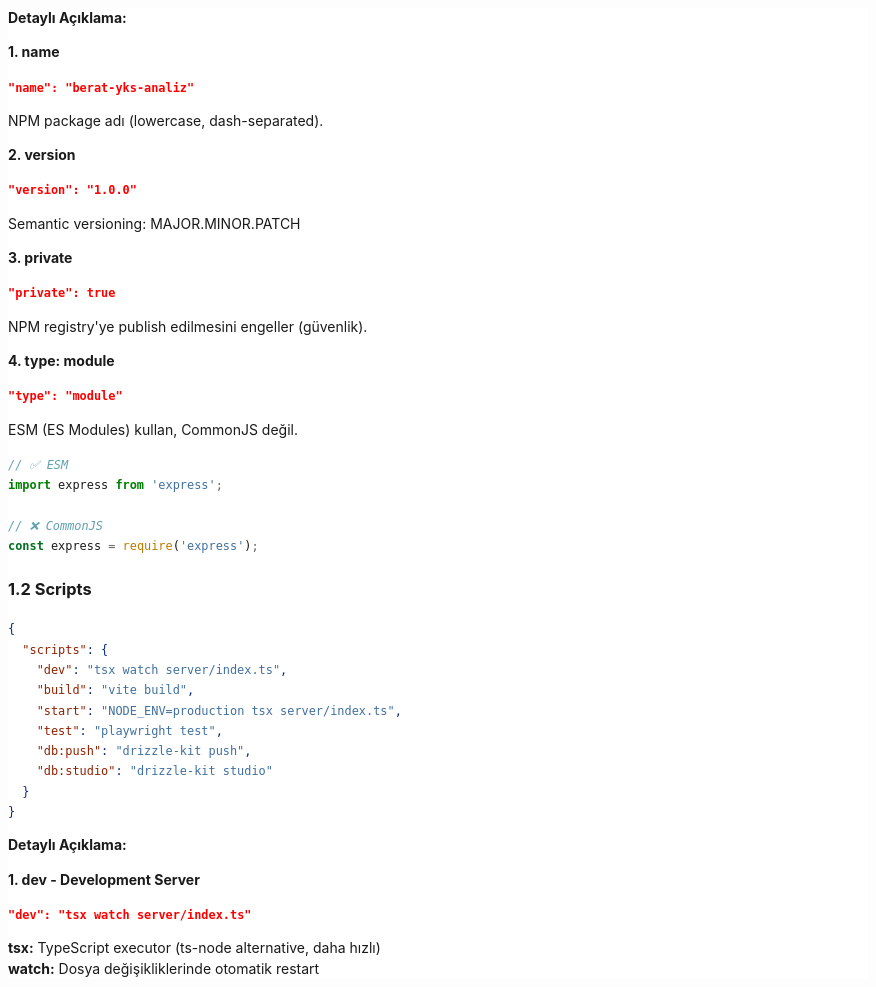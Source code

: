 **Detaylı Açıklama:**

**1. name**
```json
"name": "berat-yks-analiz"
```
NPM package adı (lowercase, dash-separated).

**2. version**
```json
"version": "1.0.0"
```
Semantic versioning: MAJOR.MINOR.PATCH

**3. private**
```json
"private": true
```
NPM registry'ye publish edilmesini engeller (güvenlik).

**4. type: module**
```json
"type": "module"
```
ESM (ES Modules) kullan, CommonJS değil.

```javascript
// ✅ ESM
import express from 'express';

// ❌ CommonJS
const express = require('express');
```

### 1.2 Scripts

```json
{
  "scripts": {
    "dev": "tsx watch server/index.ts",
    "build": "vite build",
    "start": "NODE_ENV=production tsx server/index.ts",
    "test": "playwright test",
    "db:push": "drizzle-kit push",
    "db:studio": "drizzle-kit studio"
  }
}
```

**Detaylı Açıklama:**

**1. dev - Development Server**
```json
"dev": "tsx watch server/index.ts"
```

**tsx:** TypeScript executor (ts-node alternative, daha hızlı)  
**watch:** Dosya değişikliklerinde otomatik restart
